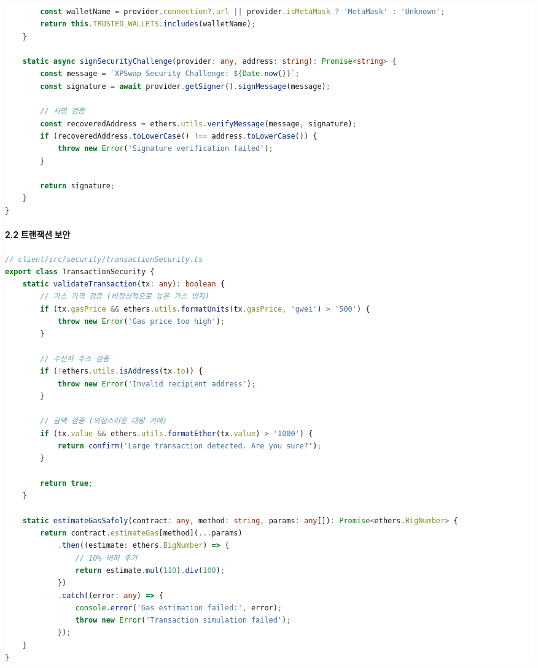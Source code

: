 ```typescript
        const walletName = provider.connection?.url || provider.isMetaMask ? 'MetaMask' : 'Unknown';
        return this.TRUSTED_WALLETS.includes(walletName);
    }
    
    static async signSecurityChallenge(provider: any, address: string): Promise<string> {
        const message = `XPSwap Security Challenge: ${Date.now()}`;
        const signature = await provider.getSigner().signMessage(message);
        
        // 서명 검증
        const recoveredAddress = ethers.utils.verifyMessage(message, signature);
        if (recoveredAddress.toLowerCase() !== address.toLowerCase()) {
            throw new Error('Signature verification failed');
        }
        
        return signature;
    }
}
```

#### 2.2 트랜잭션 보안
```typescript
// client/src/security/transactionSecurity.ts
export class TransactionSecurity {
    static validateTransaction(tx: any): boolean {
        // 가스 가격 검증 (비정상적으로 높은 가스 방지)
        if (tx.gasPrice && ethers.utils.formatUnits(tx.gasPrice, 'gwei') > '500') {
            throw new Error('Gas price too high');
        }
        
        // 수신자 주소 검증
        if (!ethers.utils.isAddress(tx.to)) {
            throw new Error('Invalid recipient address');
        }
        
        // 금액 검증 (의심스러운 대량 거래)
        if (tx.value && ethers.utils.formatEther(tx.value) > '1000') {
            return confirm('Large transaction detected. Are you sure?');
        }
        
        return true;
    }
    
    static estimateGasSafely(contract: any, method: string, params: any[]): Promise<ethers.BigNumber> {
        return contract.estimateGas[method](...params)
            .then((estimate: ethers.BigNumber) => {
                // 10% 버퍼 추가
                return estimate.mul(110).div(100);
            })
            .catch((error: any) => {
                console.error('Gas estimation failed:', error);
                throw new Error('Transaction simulation failed');
            });
    }
}
```
